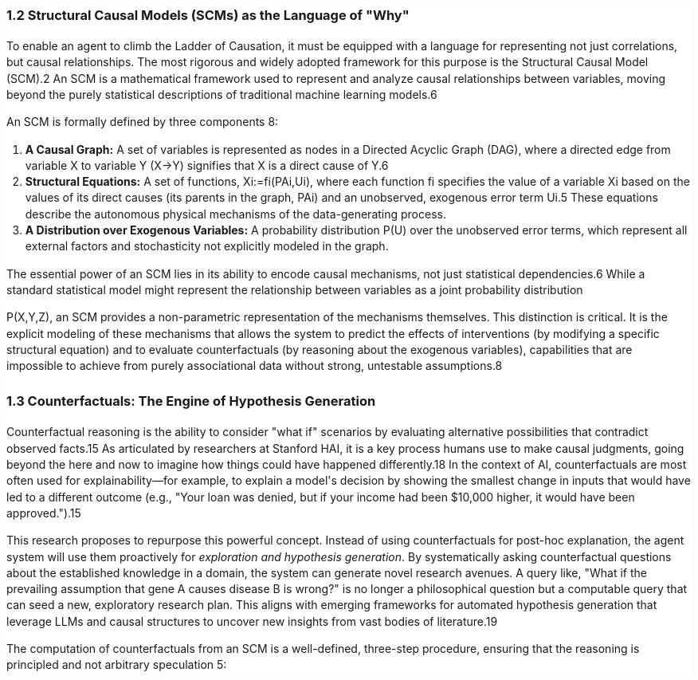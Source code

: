 ### **1.2 Structural Causal Models (SCMs) as the Language of "Why"**

To enable an agent to climb the Ladder of Causation, it must be equipped with a language for representing not just correlations, but causal relationships. The most rigorous and widely adopted framework for this purpose is the Structural Causal Model (SCM).2 An SCM is a mathematical framework used to represent and analyze causal relationships between variables, moving beyond the purely statistical descriptions of traditional machine learning models.6

An SCM is formally defined by three components 8:

1. **A Causal Graph:** A set of variables is represented as nodes in a Directed Acyclic Graph (DAG), where a directed edge from variable X to variable Y (X→Y) signifies that X is a direct cause of Y.6  
2. **Structural Equations:** A set of functions, Xi​:=fi​(PAi​,Ui​), where each function fi​ specifies the value of a variable Xi​ based on the values of its direct causes (its parents in the graph, PAi​) and an unobserved, exogenous error term Ui​.5 These equations describe the autonomous physical mechanisms of the data-generating process.  
3. **A Distribution over Exogenous Variables:** A probability distribution P(U) over the unobserved error terms, which represent all external factors and stochasticity not explicitly modeled in the graph.

The essential power of an SCM lies in its ability to encode causal mechanisms, not just statistical dependencies.6 While a standard statistical model might represent the relationship between variables as a joint probability distribution

P(X,Y,Z), an SCM provides a non-parametric representation of the mechanisms themselves. This distinction is critical. It is the explicit modeling of these mechanisms that allows the system to predict the effects of interventions (by modifying a specific structural equation) and to evaluate counterfactuals (by reasoning about the exogenous variables), capabilities that are impossible to achieve from purely associational data without strong, untestable assumptions.8

### **1.3 Counterfactuals: The Engine of Hypothesis Generation**

Counterfactual reasoning is the ability to consider "what if" scenarios by evaluating alternative possibilities that contradict observed facts.15 As articulated by researchers at Stanford HAI, it is a key process humans use to make causal judgments, going beyond the here and now to imagine how things could have happened differently.18 In the context of AI, counterfactuals are most often used for explainability—for example, to explain a model's decision by showing the smallest change in inputs that would have led to a different outcome (e.g., "Your loan was denied, but if your income had been $10,000 higher, it would have been approved.").15

This research proposes to repurpose this powerful concept. Instead of using counterfactuals for post-hoc explanation, the agent system will use them proactively for *exploration and hypothesis generation*. By systematically asking counterfactual questions about the established knowledge in a domain, the system can generate novel research avenues. A query like, "What if the prevailing assumption that gene A causes disease B is wrong?" is no longer a philosophical question but a computable query that can seed a new, exploratory research plan. This aligns with emerging frameworks for automated hypothesis generation that leverage LLMs and causal structures to uncover new insights from vast bodies of literature.19

The computation of counterfactuals from an SCM is a well-defined, three-step procedure, ensuring that the reasoning is principled and not arbitrary speculation 5:
